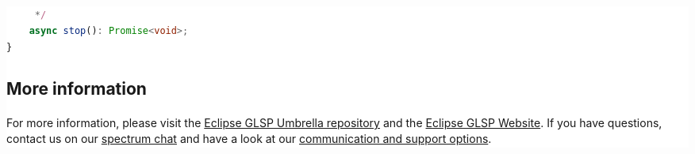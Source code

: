 ```ts
     */
    async stop(): Promise<void>;
}
```

## More information
For more information, please visit the [Eclipse GLSP Umbrella repository](https://github.com/eclipse-glsp/glsp)
and the [Eclipse GLSP Website](https://www.eclipse.org/glsp/). If you have questions,
contact us on our [spectrum chat](https://spectrum.chat/glsp/) and have a look at our
[communication and support options](https://www.eclipse.org/glsp/contact/).
